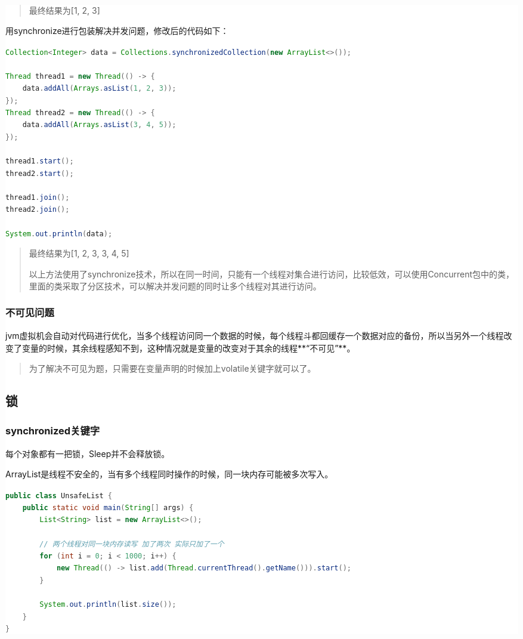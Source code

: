 >最终结果为[1, 2, 3]

用synchronize进行包装解决并发问题，修改后的代码如下：

```java
Collection<Integer> data = Collections.synchronizedCollection(new ArrayList<>());

Thread thread1 = new Thread(() -> {
    data.addAll(Arrays.asList(1, 2, 3));
});
Thread thread2 = new Thread(() -> {
    data.addAll(Arrays.asList(3, 4, 5));
});

thread1.start();
thread2.start();

thread1.join();
thread2.join();

System.out.println(data);
```

>最终结果为[1, 2, 3, 3, 4, 5]
>
>以上方法使用了synchronize技术，所以在同一时间，只能有一个线程对集合进行访问，比较低效，可以使用Concurrent包中的类，里面的类采取了分区技术，可以解决并发问题的同时让多个线程对其进行访问。

### 不可见问题

jvm虚拟机会自动对代码进行优化，当多个线程访问同一个数据的时候，每个线程斗都回缓存一个数据对应的备份，所以当另外一个线程改变了变量的时候，其余线程感知不到，这种情况就是变量的改变对于其余的线程**“不可见”**。

>为了解决不可见为题，只需要在变量声明的时候加上volatile关键字就可以了。

## 锁

### synchronized关键字

每个对象都有一把锁，Sleep并不会释放锁。

ArrayList是线程不安全的，当有多个线程同时操作的时候，同一块内存可能被多次写入。

```java
public class UnsafeList {
    public static void main(String[] args) {
        List<String> list = new ArrayList<>();

        // 两个线程对同一块内存读写 加了两次 实际只加了一个
        for (int i = 0; i < 1000; i++) {
            new Thread(() -> list.add(Thread.currentThread().getName())).start();
        }

        System.out.println(list.size());
    }
}
```
